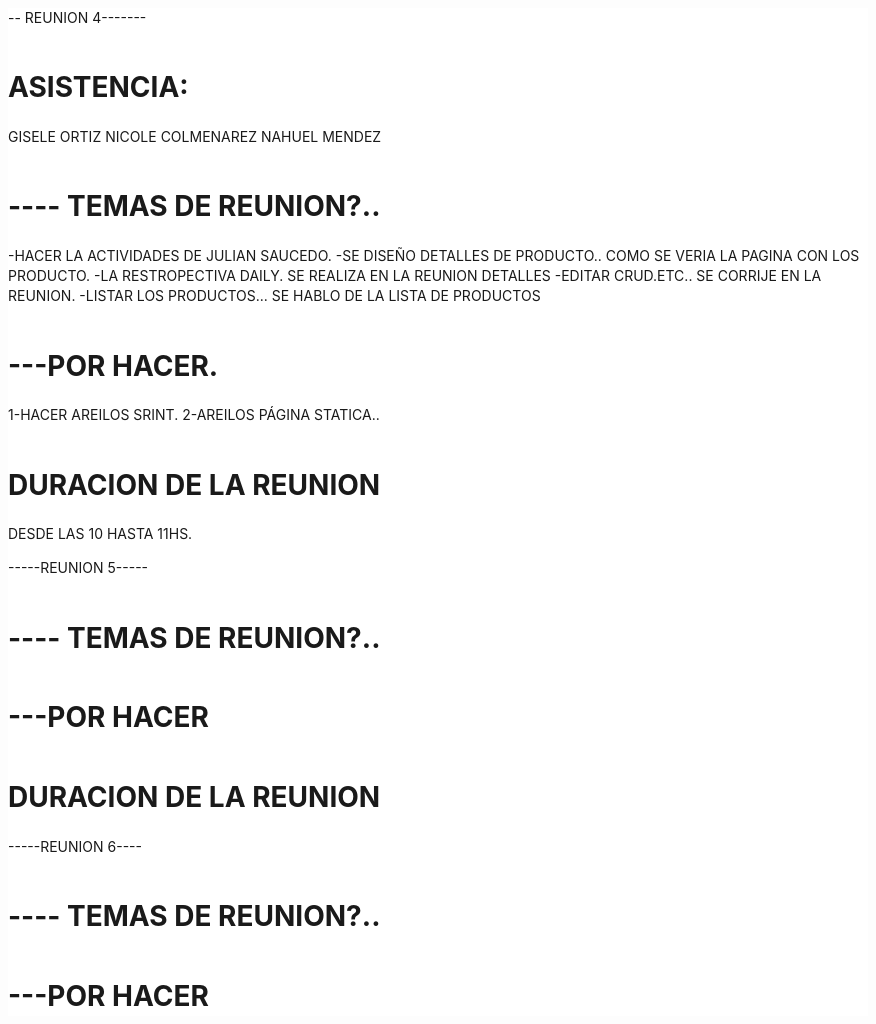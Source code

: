 


-- REUNION 4-------
# ASISTENCIA:

GISELE ORTIZ
NICOLE COLMENAREZ
NAHUEL MENDEZ

# ---- TEMAS DE REUNION?..
-HACER LA ACTIVIDADES DE JULIAN SAUCEDO.
-SE DISEÑO DETALLES DE PRODUCTO..
COMO SE VERIA LA PAGINA CON LOS PRODUCTO.
-LA RESTROPECTIVA DAILY. SE REALIZA EN LA REUNION DETALLES
-EDITAR CRUD.ETC.. SE CORRIJE EN LA REUNION.
-LISTAR LOS PRODUCTOS... SE HABLO DE LA LISTA DE PRODUCTOS 


# ---POR HACER.

1-HACER AREILOS SRINT.
2-AREILOS PÁGINA STATICA..


# DURACION DE LA REUNION
DESDE LAS 10 HASTA 11HS.






-----REUNION 5-----

# ---- TEMAS DE REUNION?..



# ---POR HACER
# DURACION DE LA REUNION



-----REUNION 6----
# ---- TEMAS DE REUNION?..



# ---POR HACER
